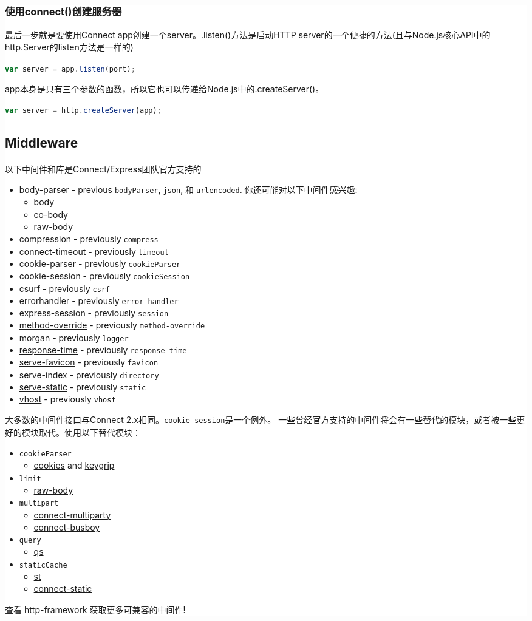 ### 使用connect()创建服务器
最后一步就是要使用Connect app创建一个server。.listen()方法是启动HTTP server的一个便捷的方法(且与Node.js核心API中的http.Server的listen方法是一样的)
```javascript
var server = app.listen(port);
```
app本身是只有三个参数的函数，所以它也可以传递给Node.js中的.createServer()。
```javascript
var server = http.createServer(app);
```

## Middleware
以下中间件和库是Connect/Express团队官方支持的
  - [body-parser](https://www.npmjs.com/package/body-parser) - previous `bodyParser`, `json`, 和 `urlencoded`. 你还可能对以下中间件感兴趣:
    - [body](https://www.npmjs.com/package/body)
    - [co-body](https://www.npmjs.com/package/co-body)
    - [raw-body](https://www.npmjs.com/package/raw-body)
  - [compression](https://www.npmjs.com/package/compression) - previously `compress`
  - [connect-timeout](https://www.npmjs.com/package/connect-timeout) - previously `timeout`
  - [cookie-parser](https://www.npmjs.com/package/cookie-parser) - previously `cookieParser`
  - [cookie-session](https://www.npmjs.com/package/cookie-session) - previously `cookieSession`
  - [csurf](https://www.npmjs.com/package/csurf) - previously `csrf`
  - [errorhandler](https://www.npmjs.com/package/errorhandler) - previously `error-handler`
  - [express-session](https://www.npmjs.com/package/express-session) - previously `session`
  - [method-override](https://www.npmjs.com/package/method-override) - previously `method-override`
  - [morgan](https://www.npmjs.com/package/morgan) - previously `logger`
  - [response-time](https://www.npmjs.com/package/response-time) - previously `response-time`
  - [serve-favicon](https://www.npmjs.com/package/serve-favicon) - previously `favicon`
  - [serve-index](https://www.npmjs.com/package/serve-index) - previously `directory`
  - [serve-static](https://www.npmjs.com/package/serve-static) - previously `static`
  - [vhost](https://www.npmjs.com/package/vhost) - previously `vhost`

大多数的中间件接口与Connect 2.x相同。`cookie-session`是一个例外。
一些曾经官方支持的中间件将会有一些替代的模块，或者被一些更好的模块取代。使用以下替代模块：

  - `cookieParser`
    - [cookies](https://www.npmjs.com/package/cookies) and [keygrip](https://www.npmjs.com/package/keygrip)
  - `limit`
    - [raw-body](https://www.npmjs.com/package/raw-body)
  - `multipart`
    - [connect-multiparty](https://www.npmjs.com/package/connect-multiparty)
    - [connect-busboy](https://www.npmjs.com/package/connect-busboy)
  - `query`
    - [qs](https://www.npmjs.com/package/qs)
  - `staticCache`
    - [st](https://www.npmjs.com/package/st)
    - [connect-static](https://www.npmjs.com/package/connect-static)

查看 [http-framework](https://github.com/Raynos/http-framework/wiki/Modules) 获取更多可兼容的中间件!
